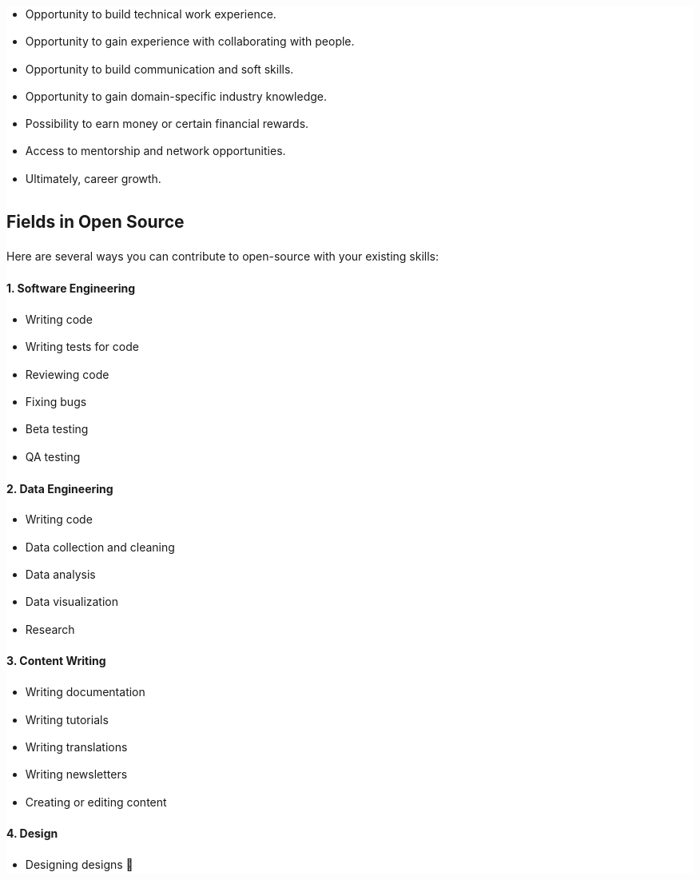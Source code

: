 * Opportunity to build technical work experience.
    
* Opportunity to gain experience with collaborating with people.
    
* Opportunity to build communication and soft skills.
    
* Opportunity to gain domain-specific industry knowledge.
    
* Possibility to earn money or certain financial rewards.
    
* Access to mentorship and network opportunities.
    
* Ultimately, career growth.
    

## Fields in Open Source

Here are several ways you can contribute to open-source with your existing skills:

#### 1\. Software Engineering

* Writing code
    
* Writing tests for code
    
* Reviewing code
    
* Fixing bugs
    
* Beta testing
    
* QA testing
    

#### 2\. Data Engineering

* Writing code
    
* Data collection and cleaning
    
* Data analysis
    
* Data visualization
    
* Research
    

#### 3\. Content Writing

* Writing documentation
    
* Writing tutorials
    
* Writing translations
    
* Writing newsletters
    
* Creating or editing content
    

#### 4\. Design

* Designing designs 🥹
    